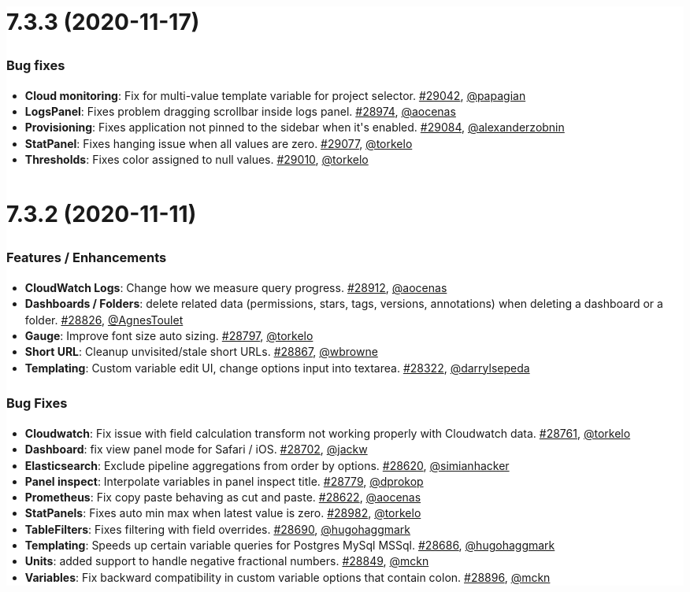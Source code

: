 


# 7.3.3 (2020-11-17)

### Bug fixes

* **Cloud monitoring**: Fix for multi-value template variable for project selector. [#29042](https://github.com/famarks/grafarg/pull/29042), [@papagian](https://github.com/papagian)
* **LogsPanel**: Fixes problem dragging scrollbar inside logs panel. [#28974](https://github.com/famarks/grafarg/pull/28974), [@aocenas](https://github.com/aocenas)
* **Provisioning**: Fixes application not pinned to the sidebar when it's enabled. [#29084](https://github.com/famarks/grafarg/pull/29084), [@alexanderzobnin](https://github.com/alexanderzobnin)
* **StatPanel**: Fixes hanging issue when all values are zero. [#29077](https://github.com/famarks/grafarg/pull/29077), [@torkelo](https://github.com/torkelo)
* **Thresholds**: Fixes color assigned to null values. [#29010](https://github.com/famarks/grafarg/pull/29010), [@torkelo](https://github.com/torkelo)





# 7.3.2 (2020-11-11)

  ### Features / Enhancements
  * **CloudWatch Logs**: Change how we measure query progress. [#28912](https://github.com/famarks/grafarg/pull/28912), [@aocenas](https://github.com/aocenas)
  * **Dashboards / Folders**: delete related data (permissions, stars, tags, versions, annotations) when deleting a dashboard or a folder. [#28826](https://github.com/famarks/grafarg/pull/28826), [@AgnesToulet](https://github.com/AgnesToulet)
  * **Gauge**: Improve font size auto sizing. [#28797](https://github.com/famarks/grafarg/pull/28797), [@torkelo](https://github.com/torkelo)
  * **Short URL**: Cleanup unvisited/stale short URLs. [#28867](https://github.com/famarks/grafarg/pull/28867), [@wbrowne](https://github.com/wbrowne)
  * **Templating**: Custom variable edit UI, change options input into textarea. [#28322](https://github.com/famarks/grafarg/pull/28322), [@darrylsepeda](https://github.com/darrylsepeda)

  ### Bug Fixes
  * **Cloudwatch**: Fix issue with field calculation transform not working properly with Cloudwatch data. [#28761](https://github.com/famarks/grafarg/pull/28761), [@torkelo](https://github.com/torkelo)
  * **Dashboard**: fix view panel mode for Safari / iOS. [#28702](https://github.com/famarks/grafarg/pull/28702), [@jackw](https://github.com/jackw)
  * **Elasticsearch**: Exclude pipeline aggregations from order by options. [#28620](https://github.com/famarks/grafarg/pull/28620), [@simianhacker](https://github.com/simianhacker)
  * **Panel inspect**: Interpolate variables in panel inspect title. [#28779](https://github.com/famarks/grafarg/pull/28779), [@dprokop](https://github.com/dprokop)
  * **Prometheus**: Fix copy paste behaving as cut and paste. [#28622](https://github.com/famarks/grafarg/pull/28622), [@aocenas](https://github.com/aocenas)
  * **StatPanels**: Fixes auto min max when latest value is zero. [#28982](https://github.com/famarks/grafarg/pull/28982), [@torkelo](https://github.com/torkelo)
  * **TableFilters**: Fixes filtering with field overrides. [#28690](https://github.com/famarks/grafarg/pull/28690), [@hugohaggmark](https://github.com/hugohaggmark)
  * **Templating**: Speeds up certain variable queries for Postgres MySql MSSql. [#28686](https://github.com/famarks/grafarg/pull/28686), [@hugohaggmark](https://github.com/hugohaggmark)
  * **Units**: added support to handle negative fractional numbers. [#28849](https://github.com/famarks/grafarg/pull/28849), [@mckn](https://github.com/mckn)
  * **Variables**: Fix backward compatibility in custom variable options that contain colon. [#28896](https://github.com/famarks/grafarg/pull/28896), [@mckn](https://github.com/mckn)
